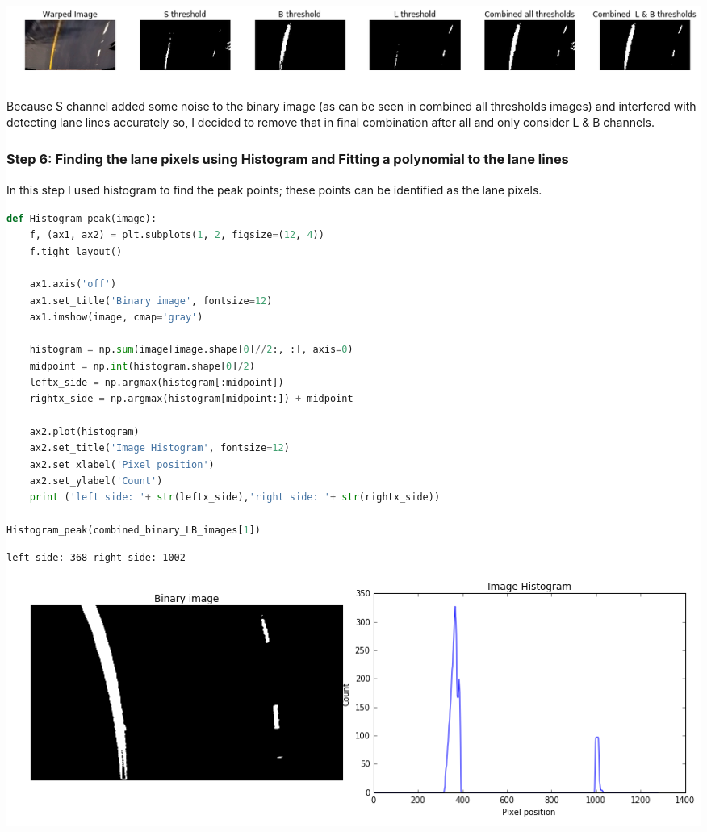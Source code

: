 

![png](output_22_5.png)


Because S channel added some noise to the binary image (as can be seen in combined all thresholds images) and interfered with detecting lane lines accurately so, I decided to remove that in final combination after all and only consider L & B channels.

### Step 6: Finding the lane pixels using Histogram and  Fitting a polynomial to the lane lines

In this step I used histogram to find the peak points; these points can be identified as the lane pixels.


```python
def Histogram_peak(image):
    f, (ax1, ax2) = plt.subplots(1, 2, figsize=(12, 4))
    f.tight_layout()

    ax1.axis('off')
    ax1.set_title('Binary image', fontsize=12)
    ax1.imshow(image, cmap='gray')  

    histogram = np.sum(image[image.shape[0]//2:, :], axis=0)
    midpoint = np.int(histogram.shape[0]/2)
    leftx_side = np.argmax(histogram[:midpoint])
    rightx_side = np.argmax(histogram[midpoint:]) + midpoint
    
    ax2.plot(histogram)
    ax2.set_title('Image Histogram', fontsize=12)
    ax2.set_xlabel('Pixel position')
    ax2.set_ylabel('Count')
    print ('left side: '+ str(leftx_side),'right side: '+ str(rightx_side))

Histogram_peak(combined_binary_LB_images[1])

```

    left side: 368 right side: 1002



![png](output_26_1.png)
